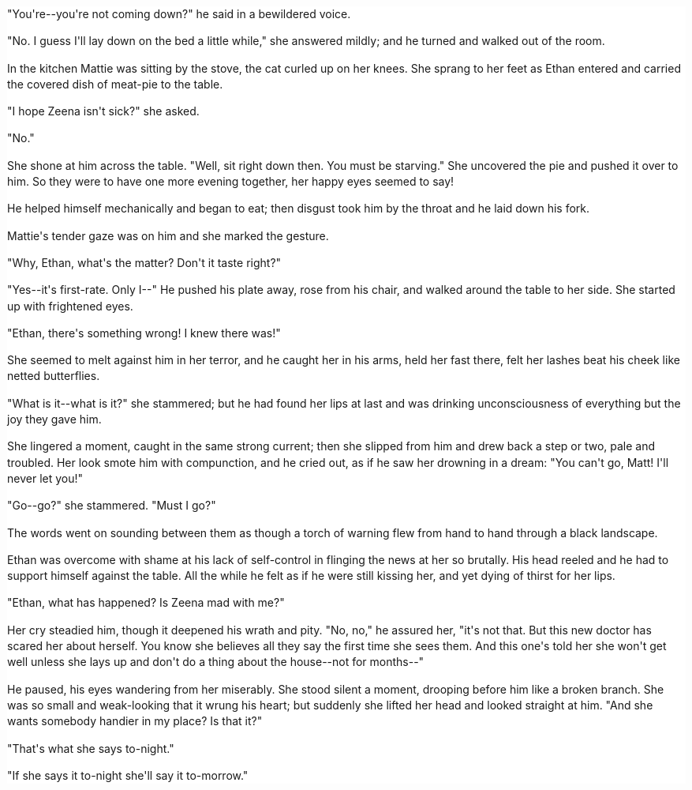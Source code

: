 "You're--you're not coming down?" he said in a bewildered voice.

"No. I guess I'll lay down on the bed a little while," she answered mildly; and he turned and walked out of the room.

In the kitchen Mattie was sitting by the stove, the cat curled up on her knees. She sprang to her feet as Ethan entered and carried the covered dish of meat-pie to the table.

"I hope Zeena isn't sick?" she asked.

"No."

She shone at him across the table. "Well, sit right down then. You must be starving." She uncovered the pie and pushed it over to him. So they were to have one more evening together, her happy eyes seemed to say!

He helped himself mechanically and began to eat; then disgust took him by the throat and he laid down his fork.

Mattie's tender gaze was on him and she marked the gesture.

"Why, Ethan, what's the matter? Don't it taste right?"

"Yes--it's first-rate. Only I--" He pushed his plate away, rose from his chair, and walked around the table to her side. She started up with frightened eyes.

"Ethan, there's something wrong! I knew there was!"

She seemed to melt against him in her terror, and he caught her in his arms, held her fast there, felt her lashes beat his cheek like netted butterflies.

"What is it--what is it?" she stammered; but he had found her lips at last and was drinking unconsciousness of everything but the joy they gave him.

She lingered a moment, caught in the same strong current; then she slipped from him and drew back a step or two, pale and troubled. Her look smote him with compunction, and he cried out, as if he saw her drowning in a dream: "You can't go, Matt! I'll never let you!"

"Go--go?" she stammered. "Must I go?"

The words went on sounding between them as though a torch of warning flew from hand to hand through a black landscape.

Ethan was overcome with shame at his lack of self-control in flinging the news at her so brutally. His head reeled and he had to support himself against the table. All the while he felt as if he were still kissing her, and yet dying of thirst for her lips.

"Ethan, what has happened? Is Zeena mad with me?"

Her cry steadied him, though it deepened his wrath and pity. "No, no," he assured her, "it's not that. But this new doctor has scared her about herself. You know she believes all they say the first time she sees them. And this one's told her she won't get well unless she lays up and don't do a thing about the house--not for months--"

He paused, his eyes wandering from her miserably. She stood silent a moment, drooping before him like a broken branch. She was so small and weak-looking that it wrung his heart; but suddenly she lifted her head and looked straight at him. "And she wants somebody handier in my place? Is that it?"

"That's what she says to-night."

"If she says it to-night she'll say it to-morrow."
